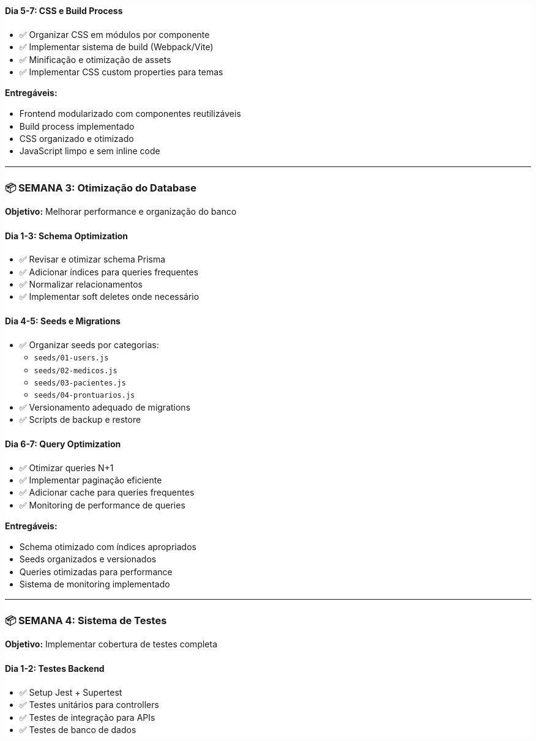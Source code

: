 #### **Dia 5-7: CSS e Build Process**
- ✅ Organizar CSS em módulos por componente
- ✅ Implementar sistema de build (Webpack/Vite)
- ✅ Minificação e otimização de assets
- ✅ Implementar CSS custom properties para temas

**Entregáveis:**
- Frontend modularizado com componentes reutilizáveis
- Build process implementado
- CSS organizado e otimizado
- JavaScript limpo e sem inline code

---

### **📦 SEMANA 3: Otimização do Database**
**Objetivo:** Melhorar performance e organização do banco

#### **Dia 1-3: Schema Optimization**
- ✅ Revisar e otimizar schema Prisma
- ✅ Adicionar índices para queries frequentes
- ✅ Normalizar relacionamentos
- ✅ Implementar soft deletes onde necessário

#### **Dia 4-5: Seeds e Migrations**
- ✅ Organizar seeds por categorias:
  - `seeds/01-users.js`
  - `seeds/02-medicos.js`
  - `seeds/03-pacientes.js`
  - `seeds/04-prontuarios.js`
- ✅ Versionamento adequado de migrations
- ✅ Scripts de backup e restore

#### **Dia 6-7: Query Optimization**
- ✅ Otimizar queries N+1
- ✅ Implementar paginação eficiente
- ✅ Adicionar cache para queries frequentes
- ✅ Monitoring de performance de queries

**Entregáveis:**
- Schema otimizado com índices apropriados
- Seeds organizados e versionados
- Queries otimizadas para performance
- Sistema de monitoring implementado

---

### **📦 SEMANA 4: Sistema de Testes**
**Objetivo:** Implementar cobertura de testes completa

#### **Dia 1-2: Testes Backend**
- ✅ Setup Jest + Supertest
- ✅ Testes unitários para controllers
- ✅ Testes de integração para APIs
- ✅ Testes de banco de dados
